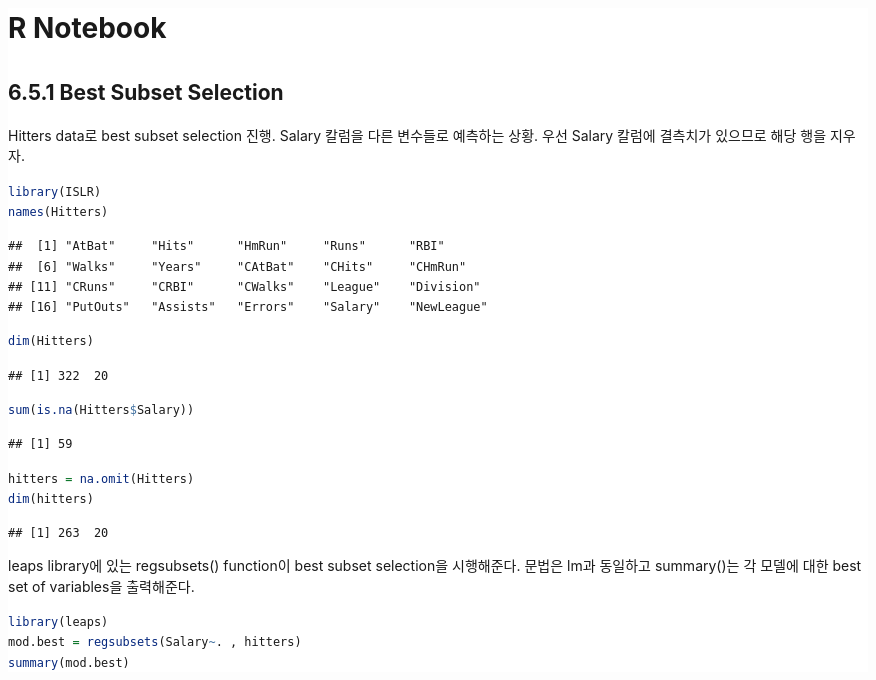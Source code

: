 R Notebook
================

6.5.1 Best Subset Selection
---------------------------

Hitters data로 best subset selection 진행. Salary 칼럼을 다른 변수들로 예측하는 상황. 우선 Salary 칼럼에 결측치가 있으므로 해당 행을 지우자.

``` r
library(ISLR)
names(Hitters)
```

    ##  [1] "AtBat"     "Hits"      "HmRun"     "Runs"      "RBI"      
    ##  [6] "Walks"     "Years"     "CAtBat"    "CHits"     "CHmRun"   
    ## [11] "CRuns"     "CRBI"      "CWalks"    "League"    "Division" 
    ## [16] "PutOuts"   "Assists"   "Errors"    "Salary"    "NewLeague"

``` r
dim(Hitters)
```

    ## [1] 322  20

``` r
sum(is.na(Hitters$Salary))
```

    ## [1] 59

``` r
hitters = na.omit(Hitters)
dim(hitters)
```

    ## [1] 263  20

leaps library에 있는 regsubsets() function이 best subset selection을 시행해준다. 문법은 lm과 동일하고 summary()는 각 모델에 대한 best set of variables을 출력해준다.

``` r
library(leaps)
mod.best = regsubsets(Salary~. , hitters)
summary(mod.best)
```
